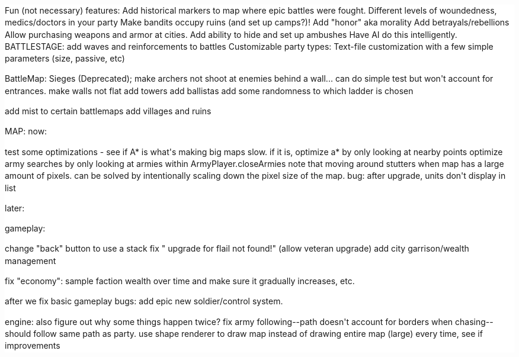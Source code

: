 		
		
		
Fun (not necessary) features:
  Add historical markers to map where epic battles were fought.
  Different levels of woundedness, medics/doctors in your party
  Make bandits occupy ruins (and set up camps?)!
  Add "honor" aka morality
	Add betrayals/rebellions
  Allow purchasing weapons and armor at cities.
  Add ability to hide and set up ambushes
    Have AI do this intelligently.
  BATTLESTAGE:
    add waves and reinforcements to battles	
  Customizable party types:
		Text-file customization with a few simple parameters (size, passive, etc)	
	

BattleMap: 
  Sieges (Deprecated);
    make archers not shoot at enemies behind a wall... can do simple test but won't account for entrances.
    make walls not flat
    add towers
    add ballistas
    add some randomness to which ladder is chosen
  
  add mist to certain battlemaps
  add villages and ruins


MAP:
now:

test some optimizations -
    see if A* is what's making big maps slow. if it is, optimize a* by only looking at nearby points
    optimize army searches by only looking at armies within ArmyPlayer.closeArmies
    note that moving around stutters when map has a large amount of pixels. can be solved by intentionally scaling down the pixel size of the map.
bug:
after upgrade, units don't display in list

later:


gameplay:


change "back" button to use a stack
fix " upgrade for flail not found!" (allow veteran upgrade)
add city garrison/wealth management

fix "economy":
 sample faction wealth over time and make sure it gradually increases, etc.

after we fix basic gameplay bugs:
	add epic new soldier/control system. 

engine:
also figure out why some things happen twice?
fix army following--path doesn't account for borders when chasing--should follow same path as party.
use shape renderer to draw map instead of drawing entire map (large) every time, see if improvements
